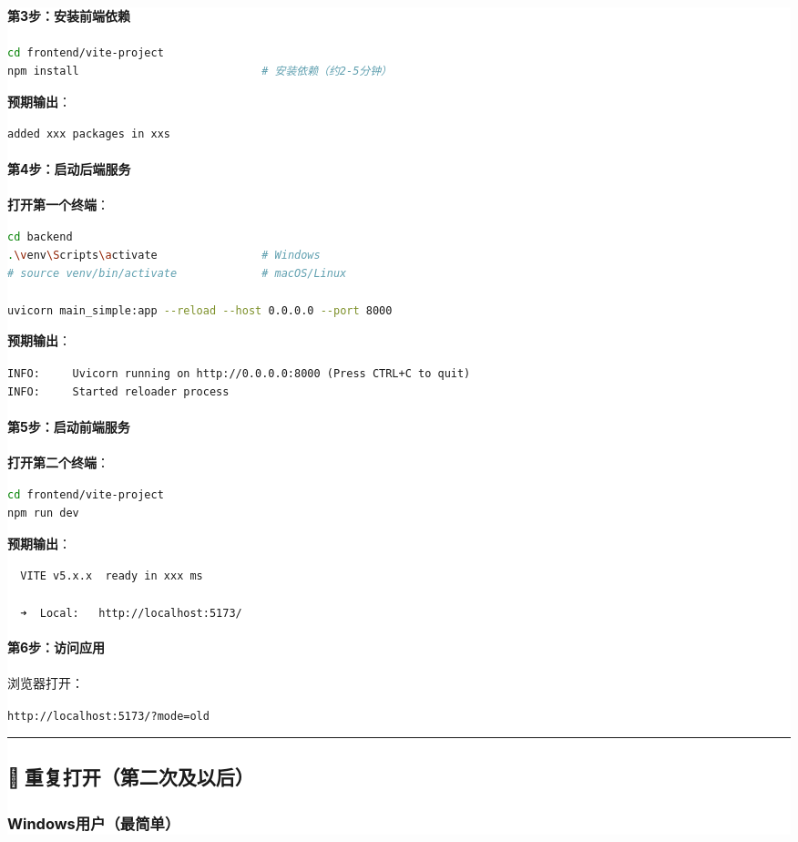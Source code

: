 #### 第3步：安装前端依赖

```bash
cd frontend/vite-project
npm install                            # 安装依赖（约2-5分钟）
```

**预期输出**：
```
added xxx packages in xxs
```

#### 第4步：启动后端服务

**打开第一个终端**：
```bash
cd backend
.\venv\Scripts\activate                # Windows
# source venv/bin/activate             # macOS/Linux

uvicorn main_simple:app --reload --host 0.0.0.0 --port 8000
```

**预期输出**：
```
INFO:     Uvicorn running on http://0.0.0.0:8000 (Press CTRL+C to quit)
INFO:     Started reloader process
```

#### 第5步：启动前端服务

**打开第二个终端**：
```bash
cd frontend/vite-project
npm run dev
```

**预期输出**：
```
  VITE v5.x.x  ready in xxx ms

  ➜  Local:   http://localhost:5173/
```

#### 第6步：访问应用

浏览器打开：
```
http://localhost:5173/?mode=old
```

---

## 🔄 重复打开（第二次及以后）

### Windows用户（最简单）
